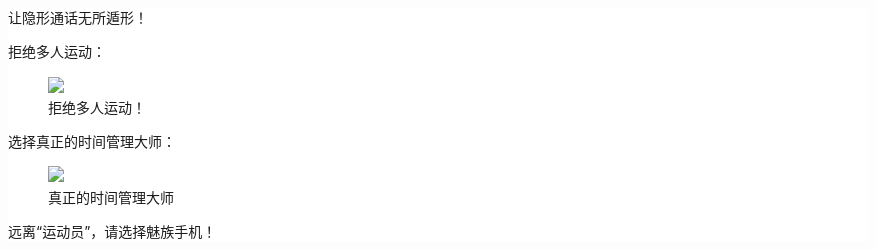   <figcaption>
   让隐形通话无所遁形！
  </figcaption>
 </figure>
 <p data-pid="6eP2geCz">拒绝多人运动：</p>
 <figure data-size="normal">
  <img src="https://picx.zhimg.com/50/v2-0904e160b7b6305cbfa2dc3666523bda_720w.jpg?source=1940ef5c" data-rawwidth="1080" data-rawheight="1660" data-size="normal" data-original-token="v2-31ecad0cc8672e3da9ab6dd6d6d47574" data-default-watermark-src="https://pic1.zhimg.com/50/v2-a952bfa377bd3b7c834f6969def1c296_720w.jpg?source=1940ef5c" class="origin_image zh-lightbox-thumb" width="1080" data-original="https://picx.zhimg.com/v2-0904e160b7b6305cbfa2dc3666523bda_r.jpg?source=1940ef5c">
  <figcaption>
   拒绝多人运动！
  </figcaption>
 </figure>
 <p data-pid="IEJEL6sx">选择真正的时间管理大师：</p>
 <figure data-size="normal">
  <img src="https://picx.zhimg.com/50/v2-01bfd1f180b459f81e90cb122dca65d0_720w.jpg?source=1940ef5c" data-rawwidth="1080" data-rawheight="1637" data-size="normal" data-original-token="v2-87f88fed7d6c853837e6346f05147235" data-default-watermark-src="https://pica.zhimg.com/50/v2-7fae9c75ceac67451699c1e337f30c47_720w.jpg?source=1940ef5c" class="origin_image zh-lightbox-thumb" width="1080" data-original="https://pic1.zhimg.com/v2-01bfd1f180b459f81e90cb122dca65d0_r.jpg?source=1940ef5c">
  <figcaption>
   真正的时间管理大师
  </figcaption>
 </figure>
 <p data-pid="xjOpyuka">远离“运动员”，请选择魅族手机！</p><a data-draft-node="block" data-draft-type="mcn-link-card" data-mcn-id="1242185954326532096"></a><a data-draft-node="block" data-draft-type="mcn-link-card" data-mcn-id="1242186086916726784"></a><a data-draft-node="block" data-draft-type="mcn-link-card" data-mcn-id="1238100369596391424"></a><a data-draft-node="block" data-draft-type="mcn-link-card" data-mcn-id="1237800839311659008"></a>
 <p></p>
</body>